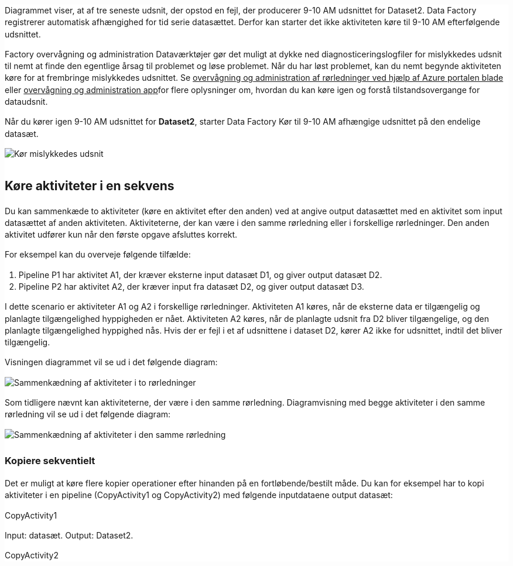 Diagrammet viser, at af tre seneste udsnit, der opstod en fejl, der producerer 9-10 AM udsnittet for Dataset2. Data Factory registrerer automatisk afhængighed for tid serie datasættet. Derfor kan starter det ikke aktiviteten køre til 9-10 AM efterfølgende udsnittet.

Factory overvågning og administration Dataværktøjer gør det muligt at dykke ned diagnosticeringslogfiler for mislykkedes udsnit til nemt at finde den egentlige årsag til problemet og løse problemet. Når du har løst problemet, kan du nemt begynde aktiviteten køre for at frembringe mislykkedes udsnittet. Se [overvågning og administration af rørledninger ved hjælp af Azure portalen blade](data-factory-monitor-manage-pipelines.md) eller [overvågning og administration app](data-factory-monitor-manage-app.md)for flere oplysninger om, hvordan du kan køre igen og forstå tilstandsovergange for dataudsnit.

Når du kører igen 9-10 AM udsnittet for **Dataset2**, starter Data Factory Kør til 9-10 AM afhængige udsnittet på den endelige datasæt.

![Kør mislykkedes udsnit](./media/data-factory-scheduling-and-execution/rerun-failed-slice.png)

## <a name="run-activities-in-a-sequence"></a>Køre aktiviteter i en sekvens
Du kan sammenkæde to aktiviteter (køre en aktivitet efter den anden) ved at angive output datasættet med en aktivitet som input datasættet af anden aktiviteten. Aktiviteterne, der kan være i den samme rørledning eller i forskellige rørledninger. Den anden aktivitet udfører kun når den første opgave afsluttes korrekt.

For eksempel kan du overveje følgende tilfælde:

1.  Pipeline P1 har aktivitet A1, der kræver eksterne input datasæt D1, og giver output datasæt D2.
2.  Pipeline P2 har aktivitet A2, der kræver input fra datasæt D2, og giver output datasæt D3.

I dette scenario er aktiviteter A1 og A2 i forskellige rørledninger. Aktiviteten A1 køres, når de eksterne data er tilgængelig og planlagte tilgængelighed hyppigheden er nået. Aktiviteten A2 køres, når de planlagte udsnit fra D2 bliver tilgængelige, og den planlagte tilgængelighed hyppighed nås. Hvis der er fejl i et af udsnittene i dataset D2, kører A2 ikke for udsnittet, indtil det bliver tilgængelig.

Visningen diagrammet vil se ud i det følgende diagram:

![Sammenkædning af aktiviteter i to rørledninger](./media/data-factory-scheduling-and-execution/chaining-two-pipelines.png)

Som tidligere nævnt kan aktiviteterne, der være i den samme rørledning. Diagramvisning med begge aktiviteter i den samme rørledning vil se ud i det følgende diagram:

![Sammenkædning af aktiviteter i den samme rørledning](./media/data-factory-scheduling-and-execution/chaining-one-pipeline.png)

### <a name="copy-sequentially"></a>Kopiere sekventielt
Det er muligt at køre flere kopier operationer efter hinanden på en fortløbende/bestilt måde. Du kan for eksempel har to kopi aktiviteter i en pipeline (CopyActivity1 og CopyActivity2) med følgende inputdataene output datasæt:   

CopyActivity1

Input: datasæt. Output: Dataset2.

CopyActivity2
